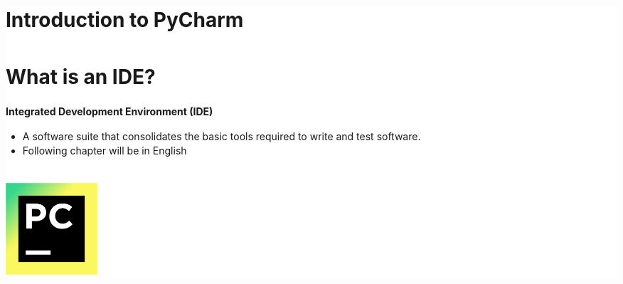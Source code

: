 # Introduction to PyCharm
# What is an IDE?
**Integrated Development Environment (IDE)**
- A software suite that consolidates the basic tools required to write and test software.
- Following chapter will be in English
  
<br>

<div
  v-motion
  :initial="{ x: -80 }"
  :enter="{ x: 0 }">
<img style="width:15%" src="/img/pycharm_logo.png">
</div>
